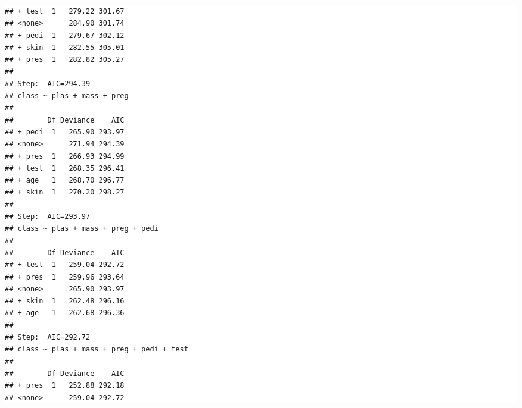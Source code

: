     ## + test  1   279.22 301.67
    ## <none>      284.90 301.74
    ## + pedi  1   279.67 302.12
    ## + skin  1   282.55 305.01
    ## + pres  1   282.82 305.27
    ## 
    ## Step:  AIC=294.39
    ## class ~ plas + mass + preg
    ## 
    ##        Df Deviance    AIC
    ## + pedi  1   265.90 293.97
    ## <none>      271.94 294.39
    ## + pres  1   266.93 294.99
    ## + test  1   268.35 296.41
    ## + age   1   268.70 296.77
    ## + skin  1   270.20 298.27
    ## 
    ## Step:  AIC=293.97
    ## class ~ plas + mass + preg + pedi
    ## 
    ##        Df Deviance    AIC
    ## + test  1   259.04 292.72
    ## + pres  1   259.96 293.64
    ## <none>      265.90 293.97
    ## + skin  1   262.48 296.16
    ## + age   1   262.68 296.36
    ## 
    ## Step:  AIC=292.72
    ## class ~ plas + mass + preg + pedi + test
    ## 
    ##        Df Deviance    AIC
    ## + pres  1   252.88 292.18
    ## <none>      259.04 292.72